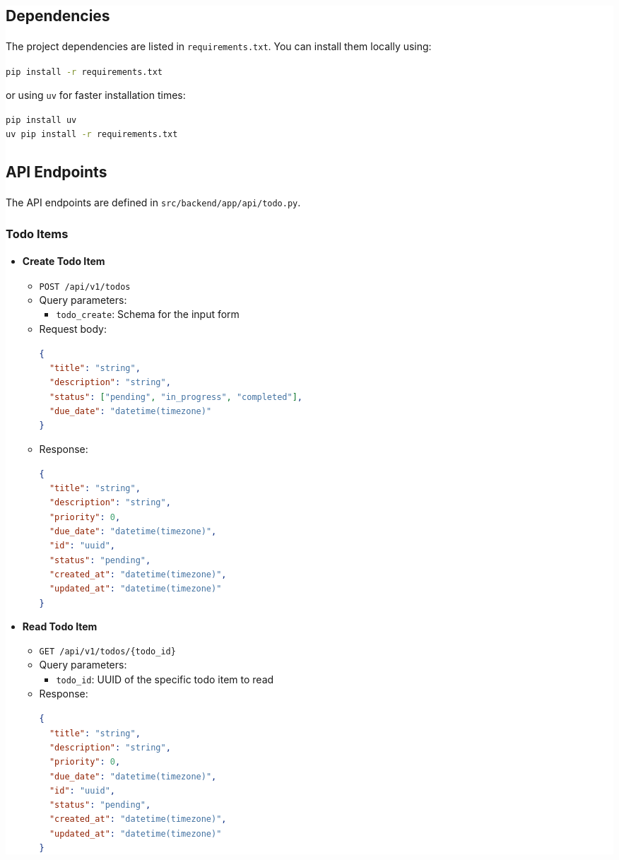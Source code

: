 ## Dependencies

The project dependencies are listed in `requirements.txt`. You can install them locally using:

```bash
pip install -r requirements.txt
```

or using `uv` for faster installation times:

```bash
pip install uv
uv pip install -r requirements.txt
```

## API Endpoints

The API endpoints are defined in `src/backend/app/api/todo.py`.

### Todo Items

- **Create Todo Item**

    - `POST /api/v1/todos`
    - Query parameters:
        - `todo_create`: Schema for the input form
    - Request body:
        ```json
        {
          "title": "string",
          "description": "string",
          "status": ["pending", "in_progress", "completed"],
          "due_date": "datetime(timezone)"
        }
        ```
    - Response:
        ```json
        {
          "title": "string",
          "description": "string",
          "priority": 0,
          "due_date": "datetime(timezone)",
          "id": "uuid",
          "status": "pending",
          "created_at": "datetime(timezone)",
          "updated_at": "datetime(timezone)"
        }
        ```

- **Read Todo Item**

    - `GET /api/v1/todos/{todo_id}`
    - Query parameters:
        - `todo_id`: UUID of the specific todo item to read
    - Response:
        ```json
        {
          "title": "string",
          "description": "string",
          "priority": 0,
          "due_date": "datetime(timezone)",
          "id": "uuid",
          "status": "pending",
          "created_at": "datetime(timezone)",
          "updated_at": "datetime(timezone)"
        }